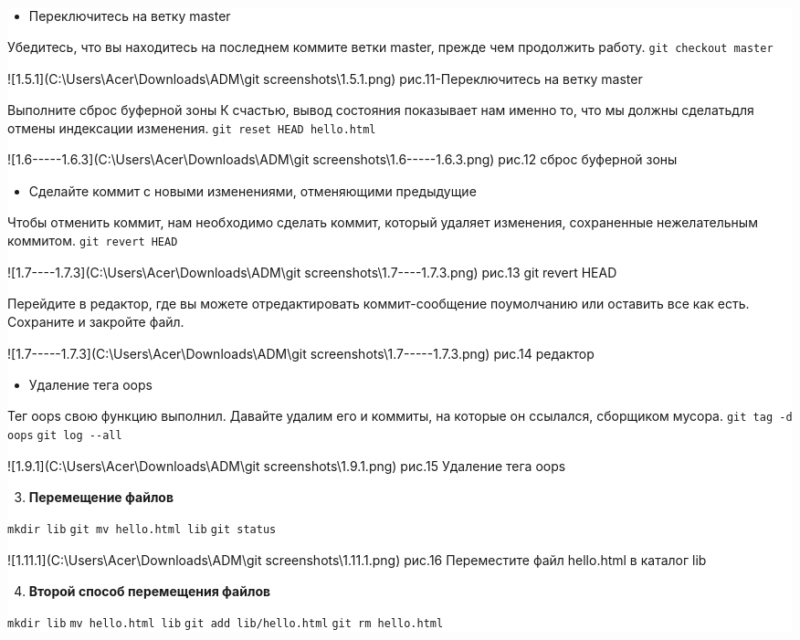 - Переключитесь на ветку master

Убедитесь, что вы находитесь на последнем коммите ветки master, прежде чем продолжить работу.
`git checkout master`

![1.5.1](C:\Users\Acer\Downloads\ADM\git screenshots\1.5.1.png)
 				pиc.11-Переключитесь на ветку master

Выполните сброс буферной зоны
К счастью, вывод состояния показывает нам именно то, что мы должны сделатьдля отмены индексации изменения.
`git reset HEAD hello.html`

![1.6-----1.6.3](C:\Users\Acer\Downloads\ADM\git screenshots\1.6-----1.6.3.png)
			pиc.12 сброс буферной зоны

- Сделайте коммит с новыми изменениями, отменяющими предыдущие

Чтобы отменить коммит, нам необходимо сделать коммит, который удаляет изменения, сохраненные нежелательным коммитом.
`git revert HEAD`

![1.7----1.7.3](C:\Users\Acer\Downloads\ADM\git screenshots\1.7----1.7.3.png)
		pиc.13 git revert HEAD

Перейдите в редактор, где вы можете отредактировать коммит-сообщение поумолчанию или оставить все как есть. Сохраните и закройте файл.

![1.7-----1.7.3](C:\Users\Acer\Downloads\ADM\git screenshots\1.7-----1.7.3.png)
		pиc.14 редактор

-  Удаление тега oops

Тег oops свою функцию выполнил. Давайте удалим его и коммиты, на которые он ссылался, сборщиком мусора.
`git tag -d oops`
`git log --all`

![1.9.1](C:\Users\Acer\Downloads\ADM\git screenshots\1.9.1.png)
							pиc.15 Удаление тега oops

3. **Перемещение файлов**

`mkdir lib`
`git mv hello.html lib`
`git status`

![1.11.1](C:\Users\Acer\Downloads\ADM\git screenshots\1.11.1.png)
			pиc.16 Переместите файл hello.html в каталог lib

4. **Второй способ перемещения файлов**

`mkdir lib`
`mv hello.html lib`
`git add lib/hello.html`
`git rm hello.html`
